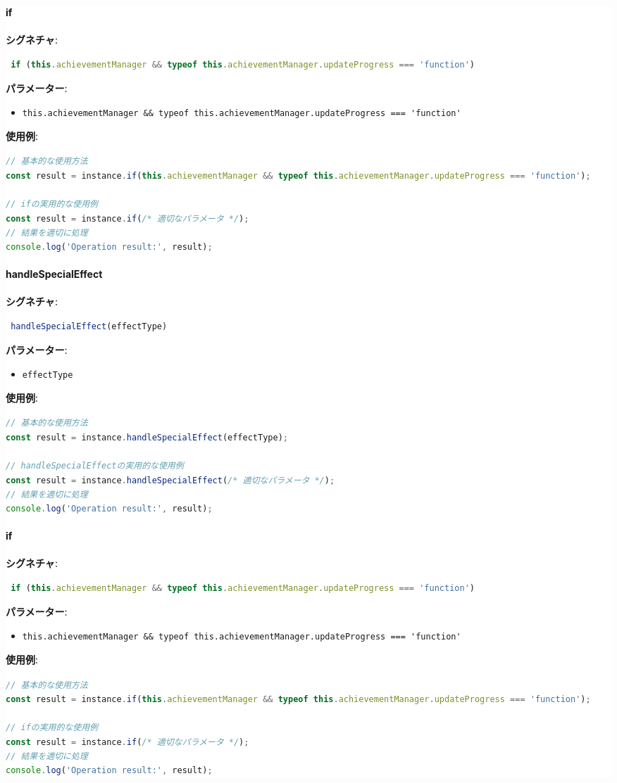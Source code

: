 #### if

**シグネチャ**:
```javascript
 if (this.achievementManager && typeof this.achievementManager.updateProgress === 'function')
```

**パラメーター**:
- `this.achievementManager && typeof this.achievementManager.updateProgress === 'function'`

**使用例**:
```javascript
// 基本的な使用方法
const result = instance.if(this.achievementManager && typeof this.achievementManager.updateProgress === 'function');

// ifの実用的な使用例
const result = instance.if(/* 適切なパラメータ */);
// 結果を適切に処理
console.log('Operation result:', result);
```

#### handleSpecialEffect

**シグネチャ**:
```javascript
 handleSpecialEffect(effectType)
```

**パラメーター**:
- `effectType`

**使用例**:
```javascript
// 基本的な使用方法
const result = instance.handleSpecialEffect(effectType);

// handleSpecialEffectの実用的な使用例
const result = instance.handleSpecialEffect(/* 適切なパラメータ */);
// 結果を適切に処理
console.log('Operation result:', result);
```

#### if

**シグネチャ**:
```javascript
 if (this.achievementManager && typeof this.achievementManager.updateProgress === 'function')
```

**パラメーター**:
- `this.achievementManager && typeof this.achievementManager.updateProgress === 'function'`

**使用例**:
```javascript
// 基本的な使用方法
const result = instance.if(this.achievementManager && typeof this.achievementManager.updateProgress === 'function');

// ifの実用的な使用例
const result = instance.if(/* 適切なパラメータ */);
// 結果を適切に処理
console.log('Operation result:', result);
```
